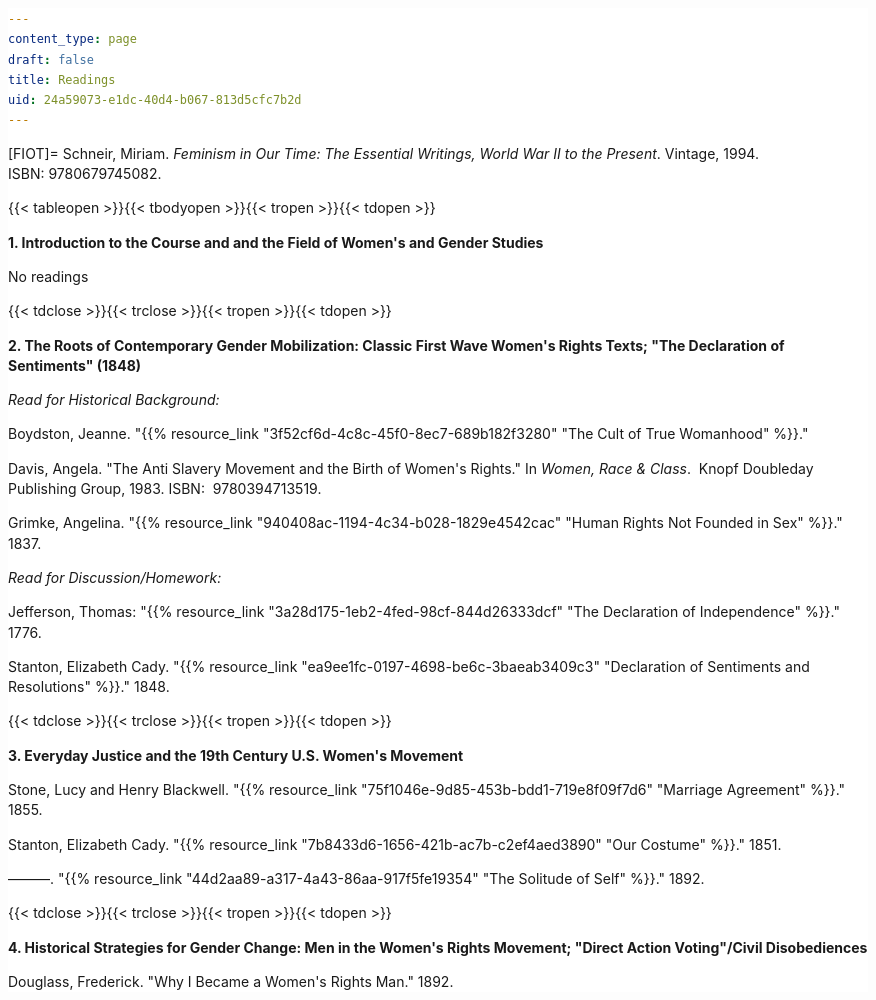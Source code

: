 ```yaml
---
content_type: page
draft: false
title: Readings
uid: 24a59073-e1dc-40d4-b067-813d5cfc7b2d
---
```

\[FIOT\]= Schneir, Miriam. *Feminism in Our Time: The Essential Writings, World War II to the Present*. Vintage, 1994. ISBN: 9780679745082.

{{< tableopen >}}{{< tbodyopen >}}{{< tropen >}}{{< tdopen >}}

**1\. Introduction to the Course and and the Field of Women's and Gender Studies**

No readings

{{< tdclose >}}{{< trclose >}}{{< tropen >}}{{< tdopen >}}

**2\. The Roots of Contemporary Gender Mobilization: Classic First Wave Women's Rights Texts; "The Declaration of Sentiments" (1848)**

*Read for Historical Background:*

Boydston, Jeanne. "{{% resource_link "3f52cf6d-4c8c-45f0-8ec7-689b182f3280" "The Cult of True Womanhood" %}}."

Davis, Angela. "The Anti Slavery Movement and the Birth of Women's Rights." In *Women, Race & Class*.  Knopf Doubleday Publishing Group, 1983. ISBN:  9780394713519.

Grimke, Angelina. "{{% resource_link "940408ac-1194-4c34-b028-1829e4542cac" "Human Rights Not Founded in Sex" %}}." 1837.

*Read for Discussion/Homework:*

Jefferson, Thomas: "{{% resource_link "3a28d175-1eb2-4fed-98cf-844d26333dcf" "The Declaration of Independence" %}}." 1776. 

Stanton, Elizabeth Cady. "{{% resource_link "ea9ee1fc-0197-4698-be6c-3baeab3409c3" "Declaration of Sentiments and Resolutions" %}}." 1848. 

{{< tdclose >}}{{< trclose >}}{{< tropen >}}{{< tdopen >}}

**3\. Everyday Justice and the 19th Century U.S. Women's Movement** 

Stone, Lucy and Henry Blackwell. "{{% resource_link "75f1046e-9d85-453b-bdd1-719e8f09f7d6" "Marriage Agreement" %}}." 1855. 

Stanton, Elizabeth Cady. "{{% resource_link "7b8433d6-1656-421b-ac7b-c2ef4aed3890" "Our Costume" %}}." 1851.

———. "{{% resource_link "44d2aa89-a317-4a43-86aa-917f5fe19354" "The Solitude of Self" %}}." 1892. 

{{< tdclose >}}{{< trclose >}}{{< tropen >}}{{< tdopen >}}

**4\. Historical Strategies for Gender Change: Men in the Women's Rights Movement; "Direct Action Voting"/Civil Disobediences**

Douglass, Frederick. "Why I Became a Women's Rights Man." 1892.
